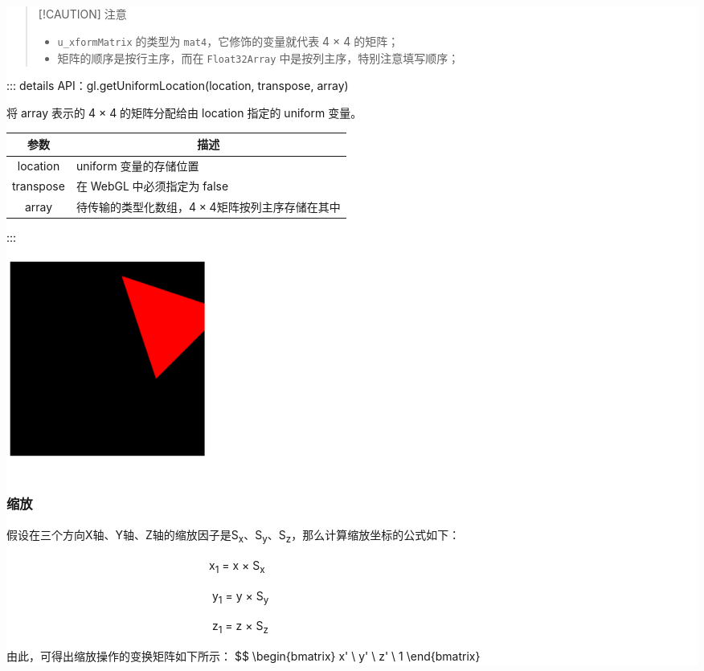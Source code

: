 > [!CAUTION] 注意
>
> -  `u_xformMatrix` 的类型为 `mat4`，它修饰的变量就代表 4 × 4 的矩阵；
> - 矩阵的顺序是按行主序，而在 `Float32Array` 中是按列主序，特别注意填写顺序；

::: details API：gl.getUniformLocation(location, transpose, array)

将 array 表示的 4 × 4 的矩阵分配给由 location 指定的 uniform 变量。

|   参数    | 描述                                            |
| :-------: | ----------------------------------------------- |
| location  | uniform 变量的存储位置                          |
| transpose | 在 WebGL 中必须指定为 false                     |
|   array   | 待传输的类型化数组，4 × 4矩阵按列主序存储在其中 |

:::

![PixPin_2025-10-12_11-59-52](./assets/PixPin_2025-10-12_11-59-52.png)



### 缩放

假设在三个方向X轴、Y轴、Z轴的缩放因子是S<sub>x</sub>、S<sub>y</sub>、S<sub>z</sub>，那么计算缩放坐标的公式如下：

 &emsp;&emsp;&emsp;&emsp;&emsp;&emsp;&emsp;&emsp;&emsp;&emsp;&emsp;&emsp;&emsp;&emsp;&emsp;&emsp;&emsp;&emsp;x<sub>1</sub> = x × S<sub>x</sub>

&emsp;&emsp;&emsp;&emsp;&emsp;&emsp;&emsp;&emsp;&emsp;&emsp;&emsp;&emsp;&emsp;&emsp;&emsp;&emsp;&emsp;&emsp; y<sub>1</sub> = y × S<sub>y</sub>

&emsp;&emsp;&emsp;&emsp;&emsp;&emsp;&emsp;&emsp;&emsp;&emsp;&emsp;&emsp;&emsp;&emsp;&emsp;&emsp;&emsp;&emsp; z<sub>1</sub> = z × S<sub>z</sub>

由此，可得出缩放操作的变换矩阵如下所示：
$$
\begin{bmatrix}
x' \\
y' \\
z' \\
1
\end{bmatrix}
